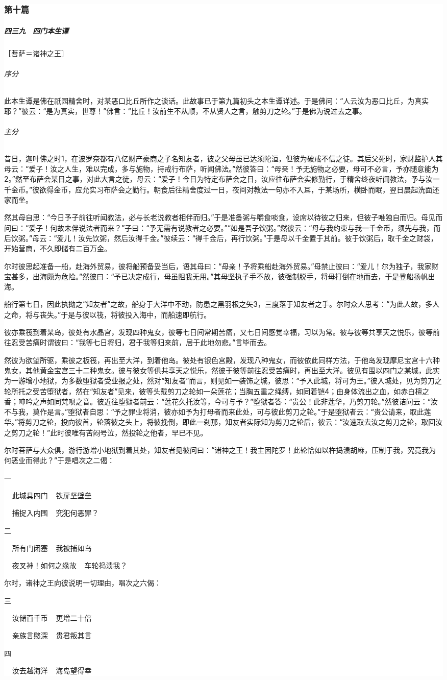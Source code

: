 ### 第十篇

##### 四三九　四门本生谭

［菩萨＝诸神之王］

###### 序分

此本生谭是佛在祇园精舍时，对某恶口比丘所作之谈话。此故事已于第九篇初头之本生谭详述。于是佛问：“人云汝为恶口比丘，为真实耶？”彼云：“是为真实，世尊！”佛言：“比丘！汝前生不从顺，不从贤人之言，触剪刀之轮。”于是佛为说过去之事。

###### 主分

昔日，迦叶佛之时1，在波罗奈都有八亿财产豪商之子名知友者，彼之父母虽已达须陀洹，但彼为破戒不信之徒。其后父死时，家财监护人其母云：“爱子！汝之人生，难以完成，多与施物，持戒行布萨，听闻佛法。”然彼答曰：“母亲！予无施物之必要，母可不必言，予亦随意能为2。”然至布萨会某日之事，对此大言之徒，母云：“爱子！今日为特定布萨会之日，汝应往布萨会实修勤行，于精舍终夜听闻教法，予与汝一千金币。”彼欲得金币，应允实习布萨会之勤行。朝食后往精舍度过一日，夜间对教法一句亦不入耳，于某场所，横卧而眠，翌日晨起洗面还家而坐。

然其母自思：“今日予子前往听闻教法，必与长老说教者相伴而归。”于是准备粥与嚼食啖食，设席以待彼之归来，但彼子唯独自而归。母见而问曰：“爱子！何故未伴说法者而来？”子曰：“予无需有说教者之必要。”“如是吾子饮粥。”然彼云：“母与我约束与我一千金币，须先与我，而后饮粥。”母云：“爱儿！汝先饮粥，然后汝得千金。”彼续云：“得千金后，再行饮粥。”于是母以千金置于其前。彼于饮粥后，取千金之财袋，开始营商，不久即储有二百万金。

尔时彼思起准备一船，赴海外贸易，彼将船预备妥当后，语其母曰：“母亲！予将乘船赴海外贸易。”母禁止彼曰：“爱儿！尔为独子，我家财宝甚多，出海颇为危险。”然彼曰：“予已决定成行，母虽阻我无用。”其母坚执子手不放，彼强制脱手，将母打倒在地而去，于是登船扬帆出海。

船行第七日，因此执拗之“知友者”之故，船身于大洋中不动，防患之黑羽根之矢3，三度落于知友者之手。尔时众人思考：“为此人故，多人之命，将与丧失。”于是与彼以筏，将彼投入海中，而船速即航行。

彼亦乘筏到着某岛，彼处有水晶宫，发现四种鬼女，彼等七日间常期苦痛，又七日间感觉幸福，习以为常。彼与彼等共享天之悦乐，彼等前往忍受苦痛时谓彼曰：“我等七日将归，君于我等归来前，居于此地勿悲。”言毕而去。

然彼为欲望所驱，乘彼之板筏，再出至大洋，到着他岛。彼处有银色宫殿，发现八种鬼女，而彼依此同样方法，于他岛发现摩尼宝宫十六种鬼女，其他黄金宝宫三十二种鬼女。彼与彼女等俱共享天之悦乐，然彼于彼等前往忍受苦痛时，再出至大洋。彼见有围以四门之某城，此实为一游增小地狱，为多数堕狱者受业报之处，然对“知友者”而言，则见如一装饰之城，彼思：“予入此城，将可为王。”彼入城处，见为剪刀之轮所托之受苦堕狱者，然在“知友者”见来，彼等头戴剪刀之轮如一朵莲花；当胸五重之绳缚，如同着铠4；由身体流出之血，如赤白檀之香；呻吟之声如同梵呗之音。彼近往堕狱者前云：“莲花久托汝等，今可与予？”堕狱者答：“贵公！此非莲华，乃剪刀轮。”然彼诘问云：“汝不与我，莫作是言。”堕狱者自思：“予之罪业将消，彼亦如予为打母者而来此处，可与彼此剪刀之轮。”于是堕狱者云：“贵公请来，取此莲华。”将剪刀之轮，投向彼首，轮落彼之头上，将彼挽倒，即此一刹那，知友者实际知为剪刀之轮后，彼云：“汝速取去汝之剪刀之轮，取回汝之剪刀之轮！”此时彼唯有苦闷号泣，然投轮之他者，早已不见。

尔时菩萨与大众俱，游行游增小地狱到着其处，知友者见彼问曰：“诸神之王！我主因陀罗！此轮恰如以杵捣溃胡麻，压制于我，究竟我为何恶业而得此？”于是唱次之二偈：

一

&nbsp;&nbsp;&nbsp;&nbsp;此城具四门&nbsp;&nbsp;&nbsp;&nbsp;铁扉坚壁垒

&nbsp;&nbsp;&nbsp;&nbsp;捕捉入内围&nbsp;&nbsp;&nbsp;&nbsp;究犯何恶罪？

二

&nbsp;&nbsp;&nbsp;&nbsp;所有门闭塞&nbsp;&nbsp;&nbsp;&nbsp;我被捕如鸟

&nbsp;&nbsp;&nbsp;&nbsp;夜叉神！如何之缘故&nbsp;&nbsp;&nbsp;&nbsp;车轮捣溃我？

尔时，诸神之王向彼说明一切理由，唱次之六偈：

三

&nbsp;&nbsp;&nbsp;&nbsp;汝储百千币&nbsp;&nbsp;&nbsp;&nbsp;更增二十倍

&nbsp;&nbsp;&nbsp;&nbsp;亲族言愍深&nbsp;&nbsp;&nbsp;&nbsp;贵君叛其言

四

&nbsp;&nbsp;&nbsp;&nbsp;汝去越海洋&nbsp;&nbsp;&nbsp;&nbsp;海岛望得幸
